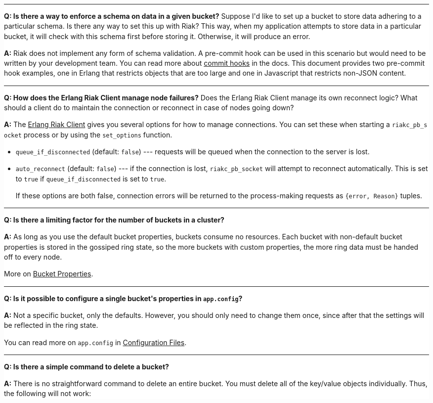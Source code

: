 * * *

**Q: Is there a way to enforce a schema on data in a given bucket?**
  Suppose I'd like to set up a bucket to store data adhering to a particular schema. Is there any way to set this up with Riak? This way, when my application attempts to store data in a particular bucket, it will check with this schema first before storing it. Otherwise, it will produce an error.

**A:**
  Riak does not implement any form of schema validation. A pre-commit hook can be used in this scenario but would need to be written by your development team. You can read more about [commit hooks] in the docs. This document provides two pre-commit hook examples, one in Erlang that restricts objects that are too large and one in Javascript that restricts non-JSON content.

* * *

**Q: How does the Erlang Riak Client manage node failures?**
  Does the Erlang Riak Client manage its own reconnect logic? What should a client do to maintain the connection or reconnect in case of nodes going down?

**A:**
  The [Erlang Riak Client] gives you several options for how to manage connections. You can set these when starting a `riakc_pb_socket` process or by using the `set_options` function.

* `queue_if_disconnected` (default: `false`) --- requests will be queued when the connection to the server is lost.
* `auto_reconnect` (default: `false`) --- if the connection is lost, `riakc_pb_socket` will attempt to reconnect automatically. This is set to `true` if `queue_if_disconnected` is set to `true`.

  If these options are both false, connection errors will be returned to the process-making requests as `{error, Reason}` tuples.

* * *

**Q: Is there a limiting factor for the number of buckets in a cluster?**

**A:**
  As long as you use the default bucket properties, buckets consume no resources. Each bucket with non-default bucket properties is stored in the gossiped ring state, so the more buckets with custom properties, the more ring data must be handed off to every node.

  More on [Bucket Properties].

* * *

**Q: Is it possible to configure a single bucket's properties in `app.config`?**

**A:**
  Not a specific bucket, only the defaults. However, you should only need to change them once, since after that the settings will be reflected in the ring state.

  You can read more on `app.config` in [Configuration Files].

* * *

**Q: Is there a simple command to delete a bucket?**

**A:**
  There is no straightforward command to delete an entire bucket. You must delete all of the key/value objects individually. Thus, the following will not work:


[Basho Bench]: ../using/performance/benchmarking.md
[Bitcask]: ../setup/planning/backend/bitcask.md
[Bucket Properties]: ../developing/usage/index.md
[built-in functions list]: https://github.com/basho/riak_kv/blob/master/priv/mapred_builtins.js
[commit hooks]: ../developing/usage/commit-hooks.md
[Configuration Files]: ../configuring/reference.md
[contrib.basho.com]: https://github.com/basho/riak_function_contrib
[Erlang Riak Client]: ../developing/client-libraries.md
[MapReduce]: ../developing/usage/mapreduce.md
[Memory]: ../setup/planning/backend/memory.md
[System Planning]: ../setup/planning/start.md#network-configuration--load-balancing
[vector clocks]: ../learn/concepts/causal-context.md#vector-clocks